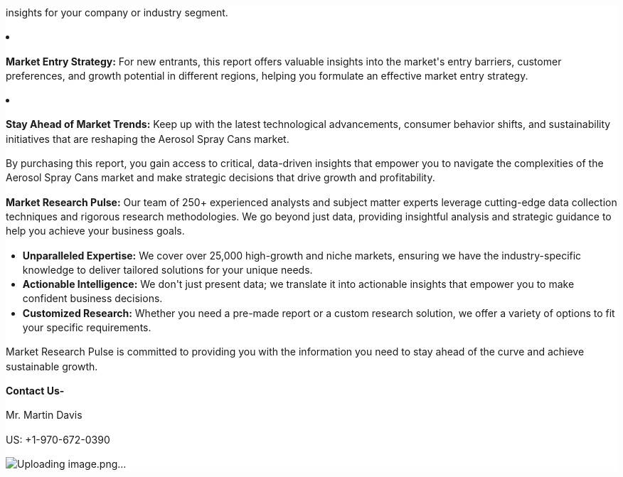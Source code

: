 insights for your company or industry segment.</p></li><li><p><strong>Market Entry Strategy:</strong> For new entrants, this report offers valuable insights into the market's entry barriers, customer preferences, and growth potential in different regions, helping you formulate an effective market entry strategy.</p></li><li><p><strong>Stay Ahead of Market Trends:</strong> Keep up with the latest technological advancements, consumer behavior shifts, and sustainability initiatives that are reshaping the Aerosol Spray Cans market.</p></li></ol><p>By purchasing this report, you gain access to critical, data-driven insights that empower you to navigate the complexities of the Aerosol Spray Cans market and make strategic decisions that drive growth and profitability.</p><p><strong>Market Research Pulse:</strong>&nbsp;Our team of 250+ experienced analysts and subject matter experts leverage cutting-edge data collection techniques and rigorous research methodologies. We go beyond just data, providing insightful analysis and strategic guidance to help you achieve your business goals.</p><ul><li><strong>Unparalleled Expertise:</strong>&nbsp;We cover over 25,000 high-growth and niche markets, ensuring we have the industry-specific knowledge to deliver tailored solutions for your unique needs.</li><li><strong>Actionable Intelligence:</strong>&nbsp;We don't just present data; we translate it into actionable insights that empower you to make confident business decisions.</li><li><strong>Customized Research:</strong>&nbsp;Whether you need a pre-made report or a custom research solution, we offer a variety of options to fit your specific requirements.</li></ul><p>Market Research Pulse is committed to providing you with the information you need to stay ahead of the curve and achieve sustainable growth.</p><p><strong>Contact Us-</strong></p><p>Mr. Martin Davis</p><p>US: +1-970-672-0390</p>
![Uploading image.png…]()
